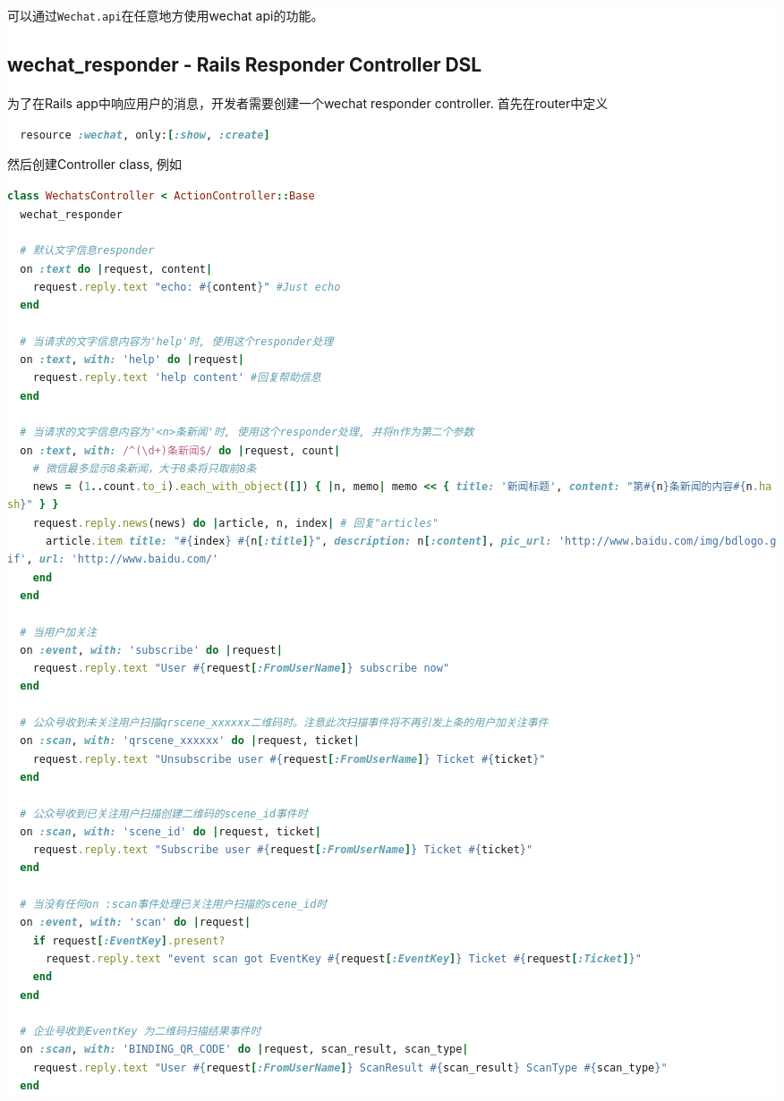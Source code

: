 可以通过`Wechat.api`在任意地方使用wechat api的功能。

## wechat_responder - Rails Responder Controller DSL

为了在Rails app中响应用户的消息，开发者需要创建一个wechat responder controller. 首先在router中定义

```ruby
  resource :wechat, only:[:show, :create]
```

然后创建Controller class, 例如

```ruby
class WechatsController < ActionController::Base
  wechat_responder

  # 默认文字信息responder
  on :text do |request, content|
    request.reply.text "echo: #{content}" #Just echo
  end

  # 当请求的文字信息内容为'help'时, 使用这个responder处理
  on :text, with: 'help' do |request|
    request.reply.text 'help content' #回复帮助信息
  end

  # 当请求的文字信息内容为'<n>条新闻'时, 使用这个responder处理, 并将n作为第二个参数
  on :text, with: /^(\d+)条新闻$/ do |request, count|
    # 微信最多显示8条新闻，大于8条将只取前8条
    news = (1..count.to_i).each_with_object([]) { |n, memo| memo << { title: '新闻标题', content: "第#{n}条新闻的内容#{n.hash}" } }
    request.reply.news(news) do |article, n, index| # 回复"articles"
      article.item title: "#{index} #{n[:title]}", description: n[:content], pic_url: 'http://www.baidu.com/img/bdlogo.gif', url: 'http://www.baidu.com/'
    end
  end

  # 当用户加关注
  on :event, with: 'subscribe' do |request|
    request.reply.text "User #{request[:FromUserName]} subscribe now"
  end

  # 公众号收到未关注用户扫描qrscene_xxxxxx二维码时。注意此次扫描事件将不再引发上条的用户加关注事件
  on :scan, with: 'qrscene_xxxxxx' do |request, ticket|
    request.reply.text "Unsubscribe user #{request[:FromUserName]} Ticket #{ticket}"
  end

  # 公众号收到已关注用户扫描创建二维码的scene_id事件时
  on :scan, with: 'scene_id' do |request, ticket|
    request.reply.text "Subscribe user #{request[:FromUserName]} Ticket #{ticket}"
  end

  # 当没有任何on :scan事件处理已关注用户扫描的scene_id时
  on :event, with: 'scan' do |request|
    if request[:EventKey].present?
      request.reply.text "event scan got EventKey #{request[:EventKey]} Ticket #{request[:Ticket]}"
    end
  end

  # 企业号收到EventKey 为二维码扫描结果事件时
  on :scan, with: 'BINDING_QR_CODE' do |request, scan_result, scan_type|
    request.reply.text "User #{request[:FromUserName]} ScanResult #{scan_result} ScanType #{scan_type}"
  end

```